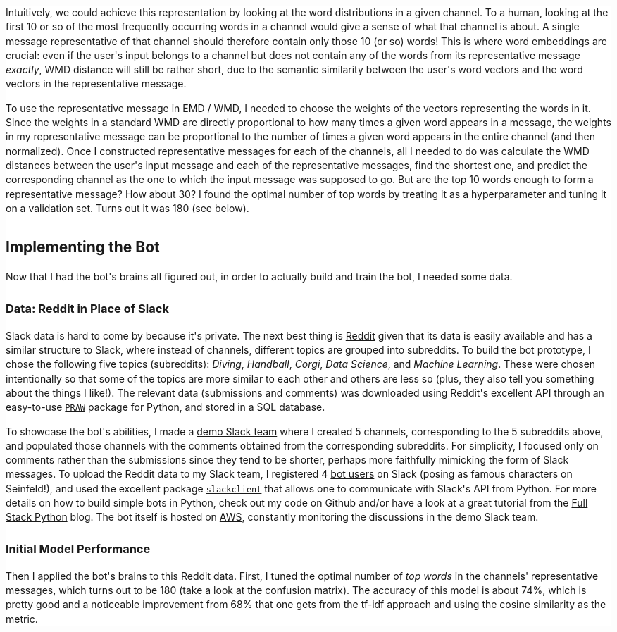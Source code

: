 Intuitively, we could achieve this representation by looking at the word distributions in a given channel. To a human, looking at the first 10 or so of the most frequently occurring words in a channel would give a sense of what that channel is about. A single message representative of that channel should therefore contain only those 10 (or so) words! This is where word embeddings are crucial: even if the user's input belongs to a channel but does not contain any of the words from its representative message *exactly*, WMD distance will still be rather short, due to the semantic similarity between the user's word vectors and the word vectors in the representative message.

To use the representative message in EMD / WMD, I needed to choose the weights of the vectors representing the words in it. Since the weights in a standard WMD are directly proportional to how many times a given word appears in a message, the weights in my representative message can be proportional to the number of times a given word appears in the entire channel (and then normalized). Once I constructed representative messages for each of the channels, all I needed to do was calculate the WMD distances between the user's input message and each of the representative messages, find the shortest one, and predict the corresponding channel as the one to which the input message was supposed to go. But are the top 10 words enough to form a representative message? How about 30? I found the optimal number of top words by treating it as a hyperparameter and tuning it on a validation set. Turns out it was 180 (see below).

## Implementing the Bot

Now that I had the bot's brains all figured out, in order to actually build and train the bot, I needed some data.

### Data: Reddit in Place of Slack

Slack data is hard to come by because it's private. The next best thing is [Reddit](https://www.reddit.com/) given that its data is easily available and has a similar structure to Slack, where instead of channels, different topics are grouped into subreddits. To build the bot prototype, I chose the following five topics (subreddits): *Diving*, *Handball*, *Corgi*, *Data Science*, and *Machine Learning*. These were chosen intentionally so that some of the topics are more similar to each other and others are less so (plus, they also tell you something about the things I like!). The relevant data (submissions and comments) was downloaded using Reddit's excellent API through an easy-to-use [`PRAW`](https://praw.readthedocs.io/en/latest/#) package for Python, and stored in a SQL database.

To showcase the bot's abilities, I made a [demo Slack team](https://slack-police.slack.com) where I created 5 channels, corresponding to the 5 subreddits above, and populated those channels with the comments obtained from the corresponding subreddits. For simplicity, I focused only on comments rather than the submissions since they tend to be shorter, perhaps more faithfully mimicking the form of Slack messages. To upload the Reddit data to my Slack team, I registered 4 [bot users](https://api.slack.com/bot-users) on Slack (posing as famous characters on Seinfeld!), and used the excellent package [`slackclient`](https://github.com/slackapi/python-slackclient) that allows one to communicate with Slack's API from Python. For more details on how to build simple bots in Python, check out my code on Github and/or have a look at a great tutorial from the [Full Stack Python](https://www.fullstackpython.com/blog/build-first-slack-bot-python.html) blog. The bot itself is hosted on [AWS](https://aws.amazon.com/), constantly monitoring the discussions in the demo Slack team.

### Initial Model Performance

Then I applied the bot's brains to this Reddit data. First, I tuned the optimal number of *top words* in the channels' representative messages, which turns out to be 180 (take a look at the confusion matrix). The accuracy of this model is about 74%, which is pretty good and a noticeable improvement from 68% that one gets from the tf-idf approach and using the cosine similarity as the metric.
